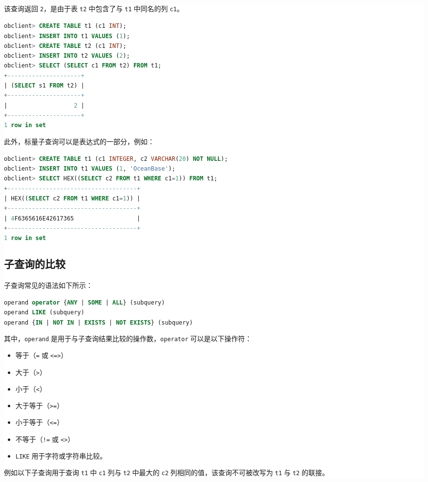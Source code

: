 该查询返回 `2`，是由于表 `t2` 中包含了与 `t1` 中同名的列 `c1`。

```sql
obclient> CREATE TABLE t1 (c1 INT);
obclient> INSERT INTO t1 VALUES (1);
obclient> CREATE TABLE t2 (c1 INT);
obclient> INSERT INTO t2 VALUES (2);
obclient> SELECT (SELECT c1 FROM t2) FROM t1;
+---------------------+
| (SELECT s1 FROM t2) |
+---------------------+
|                   2 |
+---------------------+
1 row in set
```

此外，标量子查询可以是表达式的一部分，例如：

```sql
obclient> CREATE TABLE t1 (c1 INTEGER, c2 VARCHAR(20) NOT NULL);
obclient> INSERT INTO t1 VALUES (1, 'OceanBase');
obclient> SELECT HEX((SELECT c2 FROM t1 WHERE c1=1)) FROM t1;
+-------------------------------------+
| HEX((SELECT c2 FROM t1 WHERE c1=1)) |
+-------------------------------------+
| 4F6365616E42617365                  |
+-------------------------------------+
1 row in set
```

## 子查询的比较

子查询常见的语法如下所示：

```sql
operand operator {ANY | SOME | ALL} (subquery)
operand LIKE (subquery)
operand {IN | NOT IN | EXISTS | NOT EXISTS} (subquery)
```

其中，`operand` 是用于与子查询结果比较的操作数，`operator` 可以是以下操作符：

* 等于（`=` 或 `<=>`）

* 大于（`>`）

* 小于（`<`）

* 大于等于（`>=`）

* 小于等于（`<=`）

* 不等于（`!=` 或 `<>`）

* `LIKE` 用于字符或字符串比较。

例如以下子查询用于查询 `t1` 中 `c1` 列与 `t2` 中最大的 `c2` 列相同的值，该查询不可被改写为 `t1` 与 `t2` 的联接。
